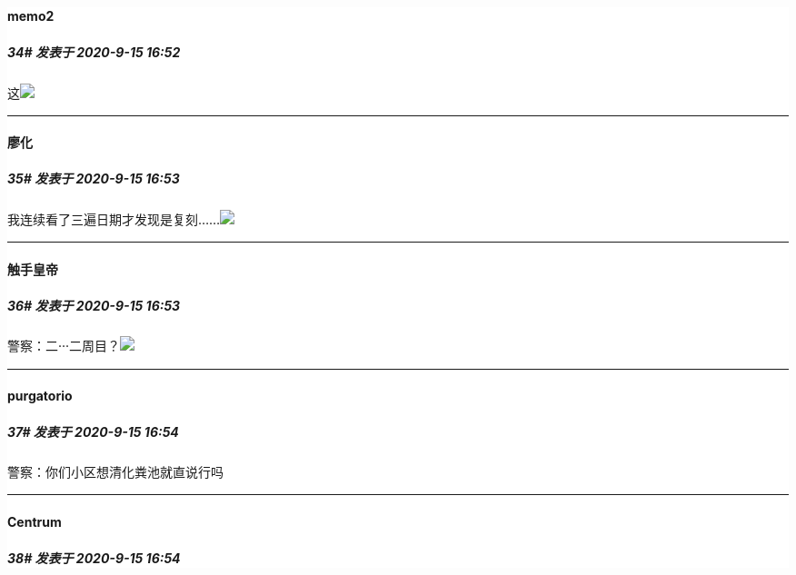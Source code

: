 ####  memo2  
##### 34#       发表于 2020-9-15 16:52




这<img src="https://static.saraba1st.com/image/smiley/face2017/125.png" referrerpolicy="no-referrer">







*****

####  廖化  
##### 35#       发表于 2020-9-15 16:53




我连续看了三遍日期才发现是复刻……<img src="https://static.saraba1st.com/image/smiley/face2017/001.png" referrerpolicy="no-referrer">







*****

####  触手皇帝  
##### 36#       发表于 2020-9-15 16:53




警察：二···二周目？<img src="https://static.saraba1st.com/image/smiley/face2017/192.png" referrerpolicy="no-referrer">







*****

####  purgatorio  
##### 37#       发表于 2020-9-15 16:54




警察：你们小区想清化粪池就直说行吗







*****

####  Centrum  
##### 38#       发表于 2020-9-15 16:54
